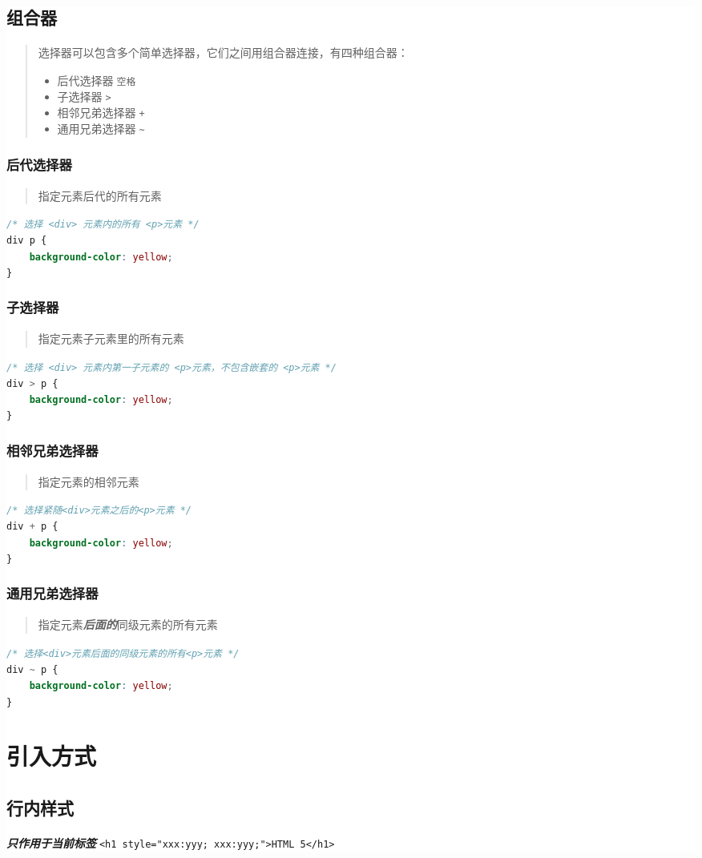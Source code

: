 ## 组合器
>选择器可以包含多个简单选择器，它们之间用组合器连接，有四种组合器：
> - 后代选择器 `空格`
> - 子选择器 `>`
> - 相邻兄弟选择器 `+`
> - 通用兄弟选择器 `~`

### 后代选择器
>指定元素后代的所有元素

```css
/* 选择 <div> 元素内的所有 <p>元素 */
div p {
    background-color: yellow;
}
```

### 子选择器
>指定元素子元素里的所有元素

```css
/* 选择 <div> 元素内第一子元素的 <p>元素，不包含嵌套的 <p>元素 */
div > p {
    background-color: yellow;
}
```

### 相邻兄弟选择器
>指定元素的相邻元素

```css
/* 选择紧随<div>元素之后的<p>元素 */
div + p {
    background-color: yellow;
}
```

### 通用兄弟选择器
>指定元素***后面的***同级元素的所有元素

```css
/* 选择<div>元素后面的同级元素的所有<p>元素 */
div ~ p {
    background-color: yellow;
}
```
# 引入方式
## 行内样式
***只作用于当前标签***
`<h1 style="xxx:yyy; xxx:yyy;">HTML 5</h1>`
